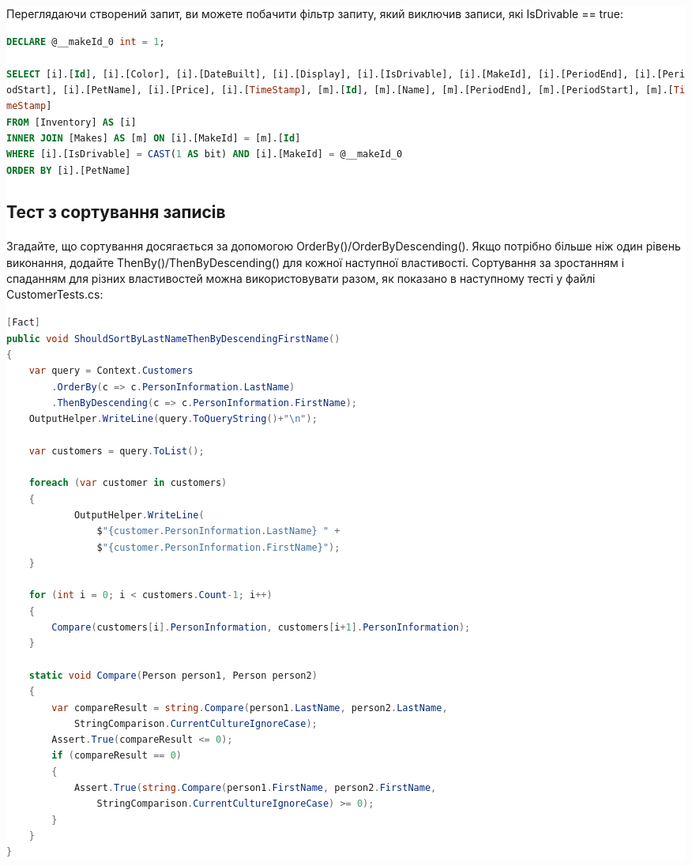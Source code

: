 Переглядаючи створений запит, ви можете побачити фільтр запиту, який виключив записи, які IsDrivable == true:
```sql
DECLARE @__makeId_0 int = 1;

SELECT [i].[Id], [i].[Color], [i].[DateBuilt], [i].[Display], [i].[IsDrivable], [i].[MakeId], [i].[PeriodEnd], [i].[PeriodStart], [i].[PetName], [i].[Price], [i].[TimeStamp], [m].[Id], [m].[Name], [m].[PeriodEnd], [m].[PeriodStart], [m].[TimeStamp]
FROM [Inventory] AS [i]
INNER JOIN [Makes] AS [m] ON [i].[MakeId] = [m].[Id]
WHERE [i].[IsDrivable] = CAST(1 AS bit) AND [i].[MakeId] = @__makeId_0
ORDER BY [i].[PetName]
```

## Тест з сортування записів

Згадайте, що сортування досягається за допомогою OrderBy()/OrderByDescending(). Якщо потрібно більше ніж один рівень виконання, додайте ThenBy()/ThenByDescending() для кожної наступної властивості. Сортування за зростанням і спаданням для різних властивостей можна використовувати разом, як показано в наступному тесті у файлі CustomerTests.cs:

```cs
[Fact]
public void ShouldSortByLastNameThenByDescendingFirstName()
{
    var query = Context.Customers
        .OrderBy(c => c.PersonInformation.LastName)
        .ThenByDescending(c => c.PersonInformation.FirstName);
    OutputHelper.WriteLine(query.ToQueryString()+"\n");

    var customers = query.ToList();

    foreach (var customer in customers)
    {
            OutputHelper.WriteLine(
                $"{customer.PersonInformation.LastName} " +
                $"{customer.PersonInformation.FirstName}");
    }

    for (int i = 0; i < customers.Count-1; i++)
    {
        Compare(customers[i].PersonInformation, customers[i+1].PersonInformation);
    }
    
    static void Compare(Person person1, Person person2)
    {
        var compareResult = string.Compare(person1.LastName, person2.LastName,
            StringComparison.CurrentCultureIgnoreCase);
        Assert.True(compareResult <= 0);
        if (compareResult == 0)
        {
            Assert.True(string.Compare(person1.FirstName, person2.FirstName,
                StringComparison.CurrentCultureIgnoreCase) >= 0);
        }
    }
}
```
